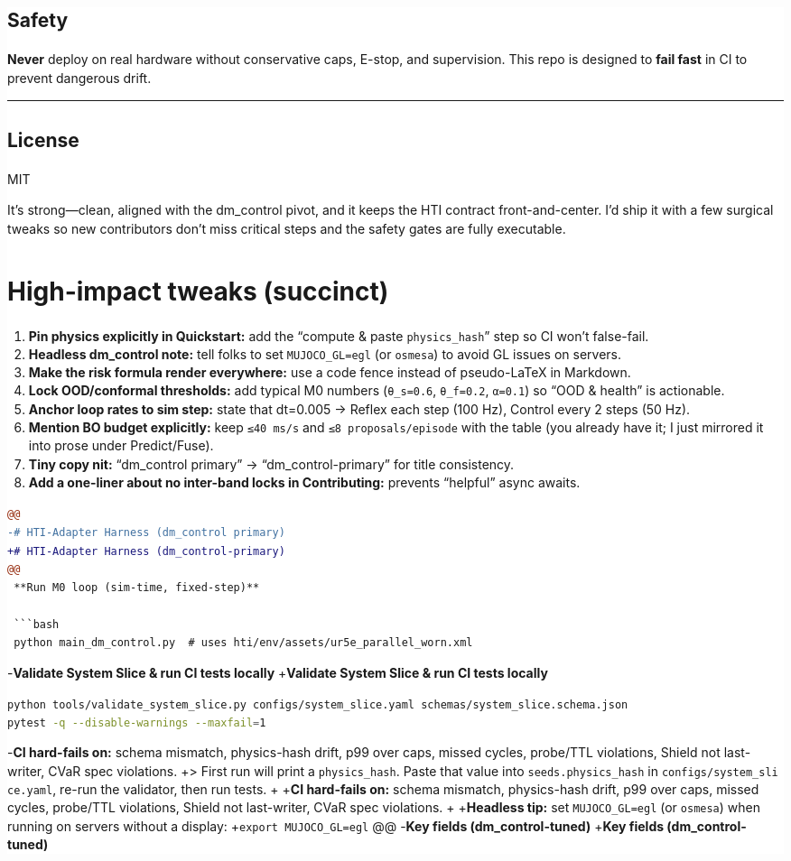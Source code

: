 ## Safety

**Never** deploy on real hardware without conservative caps, E-stop, and supervision. This repo is designed to **fail fast** in CI to prevent dangerous drift.

---

## License

MIT

It’s strong—clean, aligned with the dm_control pivot, and it keeps the HTI contract front-and-center. I’d ship it with a few surgical tweaks so new contributors don’t miss critical steps and the safety gates are fully executable.

# High-impact tweaks (succinct)

1. **Pin physics explicitly in Quickstart:** add the “compute & paste `physics_hash`” step so CI won’t false-fail.
2. **Headless dm_control note:** tell folks to set `MUJOCO_GL=egl` (or `osmesa`) to avoid GL issues on servers.
3. **Make the risk formula render everywhere:** use a code fence instead of pseudo-LaTeX in Markdown.
4. **Lock OOD/conformal thresholds:** add typical M0 numbers (`θ_s=0.6`, `θ_f=0.2`, `α=0.1`) so “OOD & health” is actionable.
5. **Anchor loop rates to sim step:** state that dt=0.005 → Reflex each step (100 Hz), Control every 2 steps (50 Hz).
6. **Mention BO budget explicitly:** keep `≤40 ms/s` and `≤8 proposals/episode` with the table (you already have it; I just mirrored it into prose under Predict/Fuse).
7. **Tiny copy nit:** “dm_control primary” → “dm_control-primary” for title consistency.
8. **Add a one-liner about no inter-band locks in Contributing:** prevents “helpful” async awaits.

````diff
@@
-# HTI-Adapter Harness (dm_control primary)
+# HTI-Adapter Harness (dm_control-primary)
@@
 **Run M0 loop (sim-time, fixed-step)**
 
 ```bash
 python main_dm_control.py  # uses hti/env/assets/ur5e_parallel_worn.xml
````

-**Validate System Slice & run CI tests locally**
+**Validate System Slice & run CI tests locally**

```bash
python tools/validate_system_slice.py configs/system_slice.yaml schemas/system_slice.schema.json
pytest -q --disable-warnings --maxfail=1
```

-**CI hard-fails on:** schema mismatch, physics-hash drift, p99 over caps, missed cycles, probe/TTL violations, Shield not last-writer, CVaR spec violations.
+> First run will print a `physics_hash`. Paste that value into `seeds.physics_hash` in `configs/system_slice.yaml`, re-run the validator, then run tests.
+
+**CI hard-fails on:** schema mismatch, physics-hash drift, p99 over caps, missed cycles, probe/TTL violations, Shield not last-writer, CVaR spec violations.
+
+**Headless tip:** set `MUJOCO_GL=egl` (or `osmesa`) when running on servers without a display:
+`export MUJOCO_GL=egl`
@@
-**Key fields (dm_control-tuned)**
+**Key fields (dm_control-tuned)**
